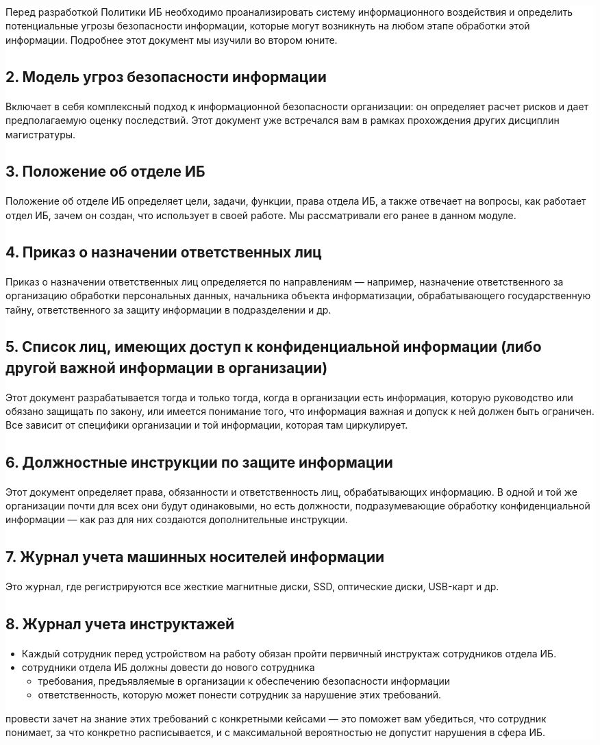 Перед разработкой Политики ИБ необходимо проанализировать систему информационного воздействия и определить потенциальные угрозы безопасности информации, которые могут возникнуть на любом этапе обработки этой информации. Подробнее этот документ мы изучили во втором юните.

## 2. Модель угроз безопасности информации

Включает в себя комплексный подход к информационной безопасности организации: он определяет расчет рисков и дает предполагаемую оценку последствий. Этот документ уже встречался вам в рамках прохождения других дисциплин магистратуры.

## 3. Положение об отделе ИБ

Положение об отделе ИБ определяет цели, задачи, функции, права отдела ИБ, а также отвечает на вопросы, как работает отдел ИБ, зачем он создан, что использует в своей работе. Мы рассматривали его ранее в данном модуле.

## 4. Приказ о назначении ответственных лиц

Приказ о назначении ответственных лиц определяется по направлениям — например, назначение ответственного за организацию обработки персональных данных, начальника объекта информатизации, обрабатывающего государственную тайну, ответственного за защиту информации в подразделении и др.

## 5. Список лиц, имеющих доступ к конфиденциальной информации (либо другой важной информации в организации)

Этот документ разрабатывается тогда и только тогда, когда в организации есть информация, которую руководство или обязано защищать по закону, или имеется понимание того, что информация важная и допуск к ней должен быть ограничен. Все зависит от специфики организации и той информации, которая там циркулирует.

## 6. Должностные инструкции по защите информации

Этот документ определяет права, обязанности и ответственность лиц, обрабатывающих информацию. В одной и той же организации почти для всех они будут одинаковыми, но есть должности, подразумевающие обработку конфиденциальной информации — как раз для них создаются дополнительные инструкции.

## 7. Журнал учета машинных носителей информации

Это журнал, где регистрируются все жесткие магнитные диски, SSD, оптические диски, USB-карт и др.

## 8. Журнал учета инструктажей

- Каждый сотрудник перед устройством на работу обязан пройти первичный инструктаж сотрудников отдела ИБ.
- сотрудники отдела ИБ должны довести до нового сотрудника
    - требования, предъявляемые в организации к обеспечению безопасности информации
    - ответственность, которую может понести сотрудник за нарушение этих требований.

провести зачет на знание этих требований с конкретными кейсами — это поможет вам убедиться, что сотрудник понимает, за что конкретно расписывается, и с максимальной вероятностью не допустит нарушения в сфера ИБ.
